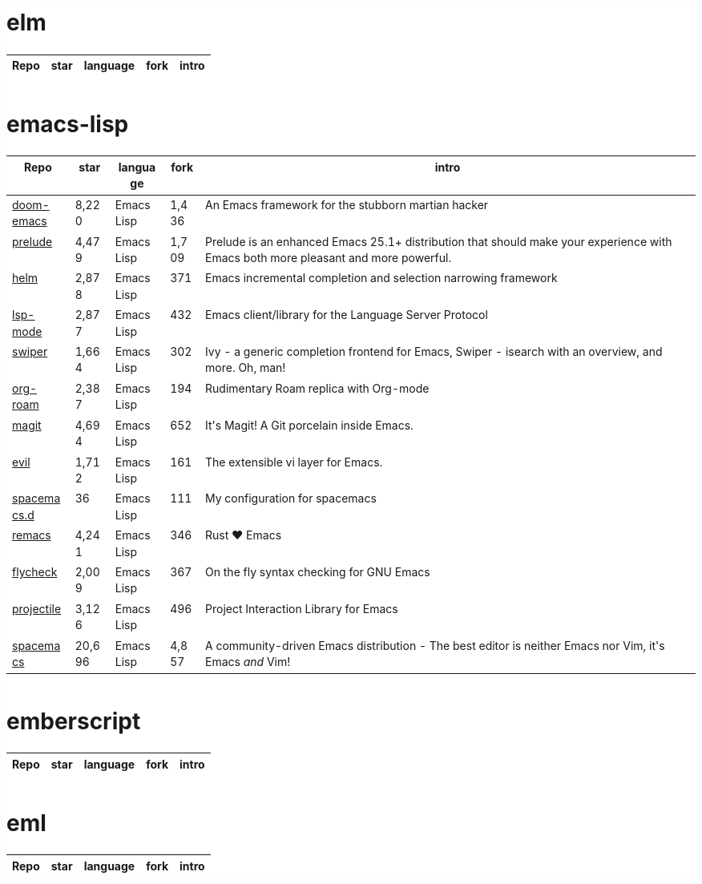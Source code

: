 
# elm

Repo|star|language|fork|intro
-|-|-|-|-



# emacs-lisp

Repo|star|language|fork|intro
-|-|-|-|-
[doom-emacs](https://github.com/hlissner/doom-emacs)|8,220|Emacs Lisp|1,436|An Emacs framework for the stubborn martian hacker
[prelude](https://github.com/bbatsov/prelude)|4,479|Emacs Lisp|1,709|Prelude is an enhanced Emacs 25.1+ distribution that should make your experience with Emacs both more pleasant and more powerful.
[helm](https://github.com/emacs-helm/helm)|2,878|Emacs Lisp|371|Emacs incremental completion and selection narrowing framework
[lsp-mode](https://github.com/emacs-lsp/lsp-mode)|2,877|Emacs Lisp|432|Emacs client/library for the Language Server Protocol
[swiper](https://github.com/abo-abo/swiper)|1,664|Emacs Lisp|302|Ivy - a generic completion frontend for Emacs, Swiper - isearch with an overview, and more. Oh, man!
[org-roam](https://github.com/org-roam/org-roam)|2,387|Emacs Lisp|194|Rudimentary Roam replica with Org-mode
[magit](https://github.com/magit/magit)|4,694|Emacs Lisp|652|It's Magit! A Git porcelain inside Emacs.
[evil](https://github.com/emacs-evil/evil)|1,712|Emacs Lisp|161|The extensible vi layer for Emacs.
[spacemacs.d](https://github.com/practicalli/spacemacs.d)|36|Emacs Lisp|111|My configuration for spacemacs
[remacs](https://github.com/remacs/remacs)|4,241|Emacs Lisp|346|Rust ❤️ Emacs
[flycheck](https://github.com/flycheck/flycheck)|2,009|Emacs Lisp|367|On the fly syntax checking for GNU Emacs
[projectile](https://github.com/bbatsov/projectile)|3,126|Emacs Lisp|496|Project Interaction Library for Emacs
[spacemacs](https://github.com/syl20bnr/spacemacs)|20,696|Emacs Lisp|4,857|A community-driven Emacs distribution - The best editor is neither Emacs nor Vim, it's Emacs *and* Vim!


# emberscript

Repo|star|language|fork|intro
-|-|-|-|-



# eml

Repo|star|language|fork|intro
-|-|-|-|-

